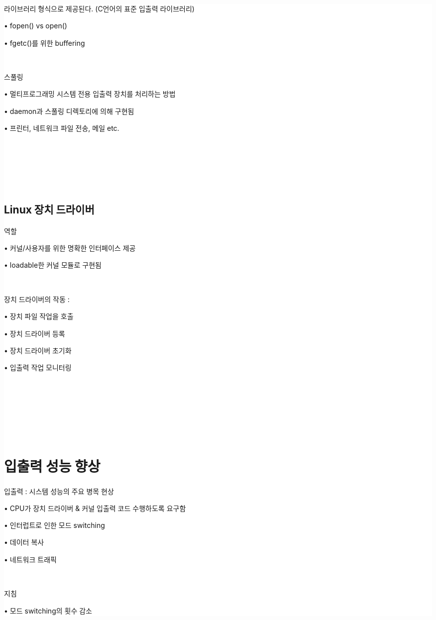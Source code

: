 라이브러리 형식으로 제공된다. (C언어의 표준 입출력 라이브러리)

 • fopen()  vs open()

 • fgetc()를 위한 buffering

<br>

스풀링

 • 멀티프로그래밍 시스템 전용 입출력 장치를 처리하는 방법

 • daemon과 스풀링 디렉토리에 의해 구현됨

 • 프린터, 네트워크 파일 전송, 메일 etc.

​    <br><br><br>

​    

## Linux 장치 드라이버

역할

 • 커널/사용자를 위한 명확한 인터페이스 제공

 • loadable한 커널 모듈로 구현됨

<br>

장치 드라이버의 작동 :

 • 장치 파일 작업을 호출

 • 장치 드라이버 등록

 • 장치 드라이버 초기화

 • 입출력 작업 모니터링

<br><br><br><br>    

​    

# 입출력 성능 향상

입출력 : 시스템 성능의 주요 병목 현상

 • CPU가 장치 드라이버 & 커널 입출력 코드 수행하도록 요구함

 • 인터럽트로 인한 모드 switching

 • 데이터 복사

 • 네트워크 트래픽

<br>

지침

 • 모드 switching의 횟수 감소
